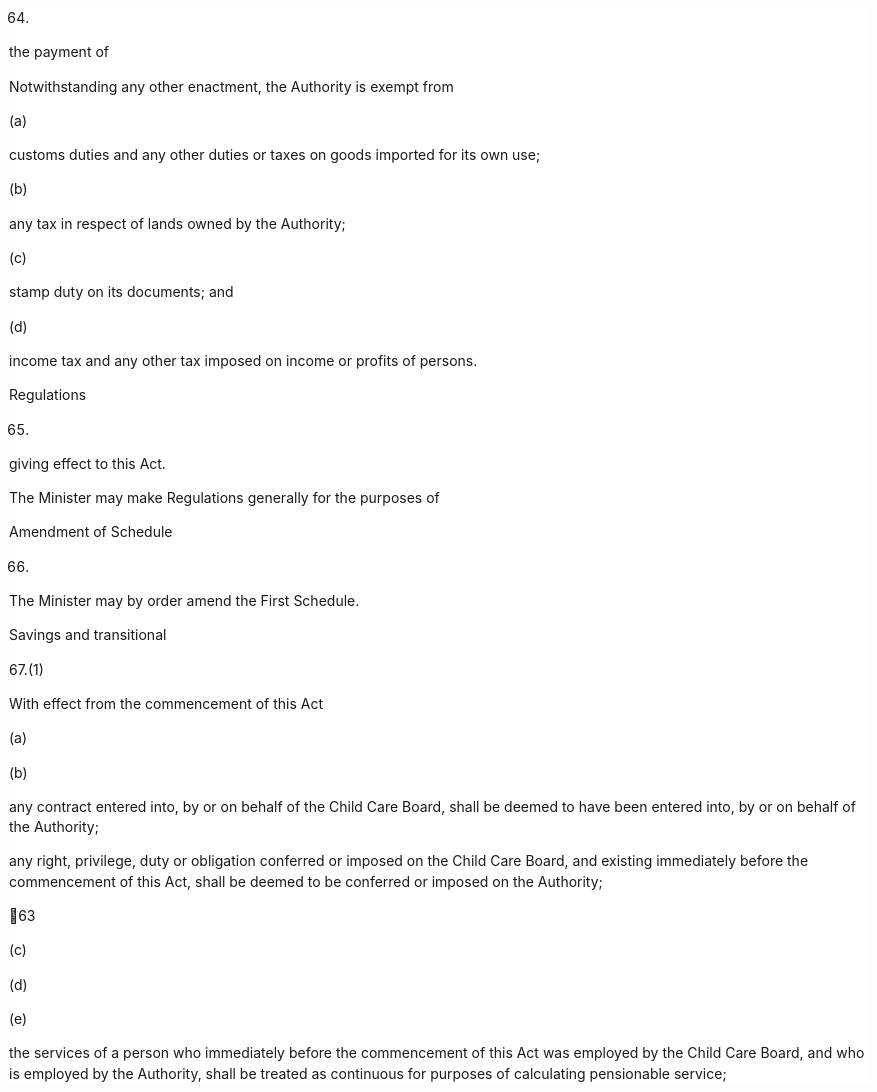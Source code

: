 64.
the payment of

Notwithstanding any other enactment, the Authority is exempt from

(a)

customs duties and any other duties or taxes on goods imported for its
own use;

(b)

any tax in respect of lands owned by the Authority;

(c)

stamp duty on its documents; and

(d)

income tax and any other tax imposed on income or profits of persons.

Regulations

65.
giving effect to this Act.

The  Minister  may  make  Regulations  generally  for  the  purposes  of

Amendment of Schedule

66.

The Minister may by order amend the First Schedule.

Savings and transitional

67.(1)

With effect from the commencement of this Act

(a)

(b)

any contract entered into, by or on behalf of the Child Care Board, shall
be deemed to have been entered into, by or on behalf of the Authority;

any right, privilege, duty or obligation conferred or imposed on the
Child Care Board, and existing immediately before the commencement
of  this  Act,  shall  be  deemed  to  be  conferred  or  imposed  on  the
Authority;

63

(c)

(d)

(e)

the services of a person who immediately before the commencement
of  this  Act  was  employed  by  the  Child  Care  Board,  and  who  is
employed by the Authority, shall be treated as continuous for purposes
of calculating pensionable service;
